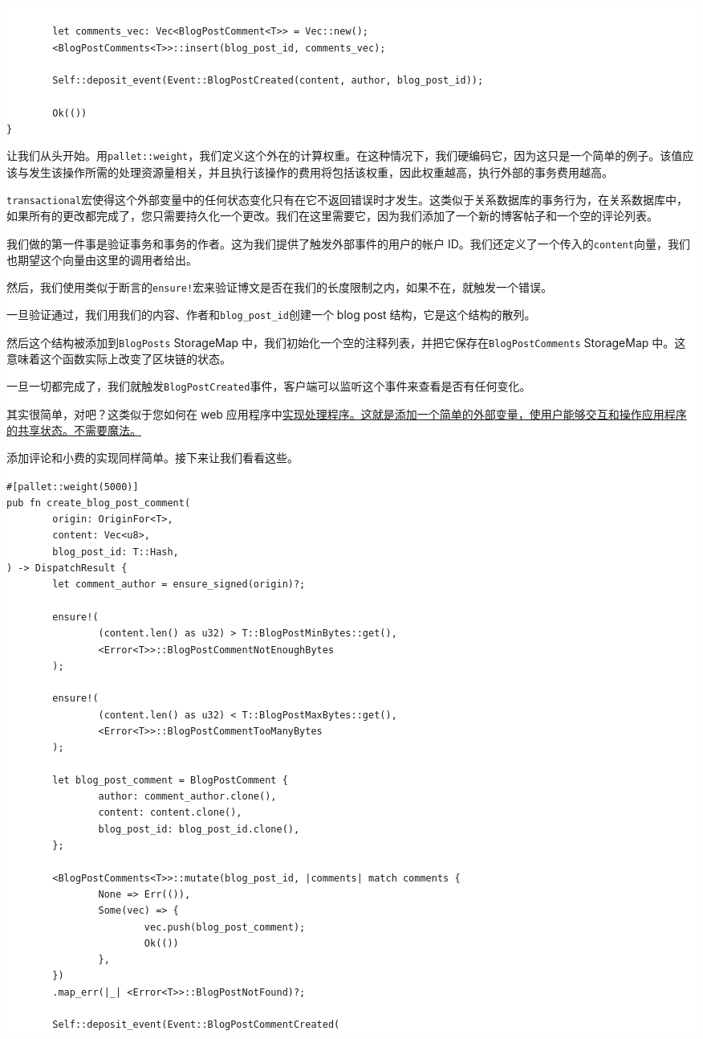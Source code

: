 ```

        let comments_vec: Vec<BlogPostComment<T>> = Vec::new();
        <BlogPostComments<T>>::insert(blog_post_id, comments_vec);

        Self::deposit_event(Event::BlogPostCreated(content, author, blog_post_id));

        Ok(())
}

```

让我们从头开始。用`pallet::weight`，我们定义这个外在的计算权重。在这种情况下，我们硬编码它，因为这只是一个简单的例子。该值应该与发生该操作所需的处理资源量相关，并且执行该操作的费用将包括该权重，因此权重越高，执行外部的事务费用越高。

`transactional`宏使得这个外部变量中的任何状态变化只有在它不返回错误时才发生。这类似于关系数据库的事务行为，在关系数据库中，如果所有的更改都完成了，您只需要持久化一个更改。我们在这里需要它，因为我们添加了一个新的博客帖子和一个空的评论列表。

我们做的第一件事是验证事务和事务的作者。这为我们提供了触发外部事件的用户的帐户 ID。我们还定义了一个传入的`content`向量，我们也期望这个向量由这里的调用者给出。

然后，我们使用类似于断言的`ensure!`宏来验证博文是否在我们的长度限制之内，如果不在，就触发一个错误。

一旦验证通过，我们用我们的内容、作者和`blog_post_id`创建一个 blog post 结构，它是这个结构的散列。

然后这个结构被添加到`BlogPosts` StorageMap 中，我们初始化一个空的注释列表，并把它保存在`BlogPostComments` StorageMap 中。这意味着这个函数实际上改变了区块链的状态。

一旦一切都完成了，我们就触发`BlogPostCreated`事件，客户端可以监听这个事件来查看是否有任何变化。

其实很简单，对吧？这类似于您如何在 web 应用程序中[实现处理程序。这就是添加一个简单的外部变量，使用户能够交互和操作应用程序的共享状态。不需要魔法。](https://blog.logrocket.com/a-guide-to-react-onclick-event-handlers-d411943b14dd/)

添加评论和小费的实现同样简单。接下来让我们看看这些。

```
#[pallet::weight(5000)]
pub fn create_blog_post_comment(
        origin: OriginFor<T>,
        content: Vec<u8>,
        blog_post_id: T::Hash,
) -> DispatchResult {
        let comment_author = ensure_signed(origin)?;

        ensure!(
                (content.len() as u32) > T::BlogPostMinBytes::get(),
                <Error<T>>::BlogPostCommentNotEnoughBytes
        );

        ensure!(
                (content.len() as u32) < T::BlogPostMaxBytes::get(),
                <Error<T>>::BlogPostCommentTooManyBytes
        );

        let blog_post_comment = BlogPostComment {
                author: comment_author.clone(),
                content: content.clone(),
                blog_post_id: blog_post_id.clone(),
        };

        <BlogPostComments<T>>::mutate(blog_post_id, |comments| match comments {
                None => Err(()),
                Some(vec) => {
                        vec.push(blog_post_comment);
                        Ok(())
                },
        })
        .map_err(|_| <Error<T>>::BlogPostNotFound)?;

        Self::deposit_event(Event::BlogPostCommentCreated(
```